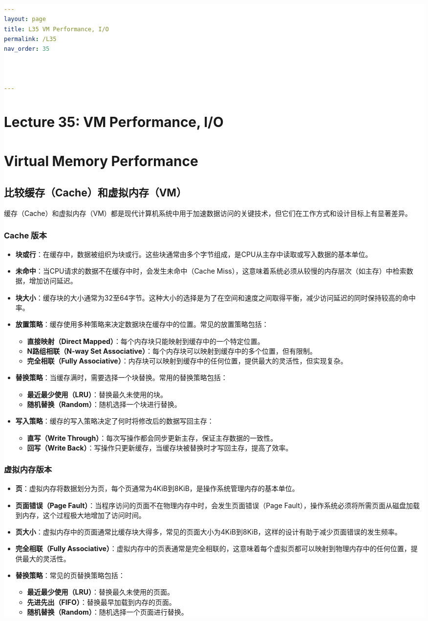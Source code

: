 ```yaml
---
layout: page
title: L35 VM Performance, I/O
permalink: /L35
nav_order: 35



---
```


# Lecture 35: VM Performance, I/O



# Virtual Memory Performance

## 比较缓存（Cache）和虚拟内存（VM）

缓存（Cache）和虚拟内存（VM）都是现代计算机系统中用于加速数据访问的关键技术，但它们在工作方式和设计目标上有显著差异。

### **Cache 版本**

- **块或行**：在缓存中，数据被组织为块或行。这些块通常由多个字节组成，是CPU从主存中读取或写入数据的基本单位。
  
- **未命中**：当CPU请求的数据不在缓存中时，会发生未命中（Cache Miss），这意味着系统必须从较慢的内存层次（如主存）中检索数据，增加访问延迟。

- **块大小**：缓存块的大小通常为32至64字节。这种大小的选择是为了在空间和速度之间取得平衡，减少访问延迟的同时保持较高的命中率。

- **放置策略**：缓存使用多种策略来决定数据块在缓存中的位置。常见的放置策略包括：
  - **直接映射（Direct Mapped）**：每个内存块只能映射到缓存中的一个特定位置。
  - **N路组相联（N-way Set Associative）**：每个内存块可以映射到缓存中的多个位置，但有限制。
  - **完全相联（Fully Associative）**：内存块可以映射到缓存中的任何位置，提供最大的灵活性，但实现复杂。

- **替换策略**：当缓存满时，需要选择一个块替换。常用的替换策略包括：
  - **最近最少使用（LRU）**：替换最久未使用的块。
  - **随机替换（Random）**：随机选择一个块进行替换。

- **写入策略**：缓存的写入策略决定了何时将修改后的数据写回主存：
  - **直写（Write Through）**：每次写操作都会同步更新主存，保证主存数据的一致性。
  - **回写（Write Back）**：写操作只更新缓存，当缓存块被替换时才写回主存，提高了效率。

### **虚拟内存版本**

- **页**：虚拟内存将数据划分为页，每个页通常为4KiB到8KiB，是操作系统管理内存的基本单位。

- **页面错误（Page Fault）**：当程序访问的页面不在物理内存中时，会发生页面错误（Page Fault），操作系统必须将所需页面从磁盘加载到内存，这个过程极大地增加了访问时间。

- **页大小**：虚拟内存中的页面通常比缓存块大得多，常见的页面大小为4KiB到8KiB，这样的设计有助于减少页面错误的发生频率。

- **完全相联（Fully Associative）**：虚拟内存中的页表通常是完全相联的，这意味着每个虚拟页都可以映射到物理内存中的任何位置，提供最大的灵活性。

- **替换策略**：常见的页替换策略包括：
  - **最近最少使用（LRU）**：替换最久未使用的页面。
  - **先进先出（FIFO）**：替换最早加载到内存的页面。
  - **随机替换（Random）**：随机选择一个页面进行替换。
